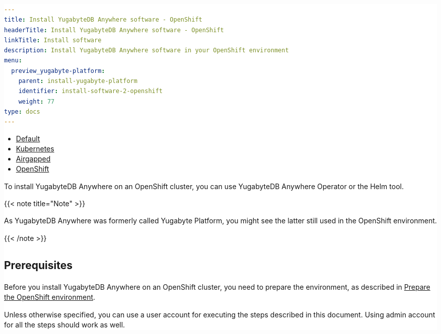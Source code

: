 ```yaml
---
title: Install YugabyteDB Anywhere software - OpenShift
headerTitle: Install YugabyteDB Anywhere software - OpenShift
linkTitle: Install software
description: Install YugabyteDB Anywhere software in your OpenShift environment
menu:
  preview_yugabyte-platform:
    parent: install-yugabyte-platform
    identifier: install-software-2-openshift
    weight: 77
type: docs
---
```


<ul class="nav nav-tabs-alt nav-tabs-yb">

  <li>
    <a href="../default/" class="nav-link">
      <i class="fa-solid fa-cloud"></i>Default</a>
  </li>

  <li>
    <a href="../kubernetes/" class="nav-link">
      <i class="fa-regular fa-dharmachakra" aria-hidden="true"></i>Kubernetes</a>
  </li>

  <li>
    <a href="../airgapped/" class="nav-link">
      <i class="fa-solid fa-link-slash"></i>Airgapped</a>
  </li>

  <li>
    <a href="../openshift/" class="nav-link active">
      <i class="fa-brands fa-redhat"></i>OpenShift</a>
  </li>

</ul>

To install YugabyteDB Anywhere on an OpenShift cluster, you can use YugabyteDB Anywhere Operator or the Helm tool.

{{< note title="Note" >}}

As YugabyteDB Anywhere was formerly called Yugabyte Platform, you might see the latter still used in the OpenShift environment.

{{< /note >}}

## Prerequisites

Before you install YugabyteDB Anywhere on an OpenShift cluster, you need to prepare the environment, as described in [Prepare the OpenShift environment](../../../install-yugabyte-platform/prepare-environment/openshift/).

Unless otherwise specified, you can use a user account for executing the steps described in this document. Using admin account for all the steps should work as well.
